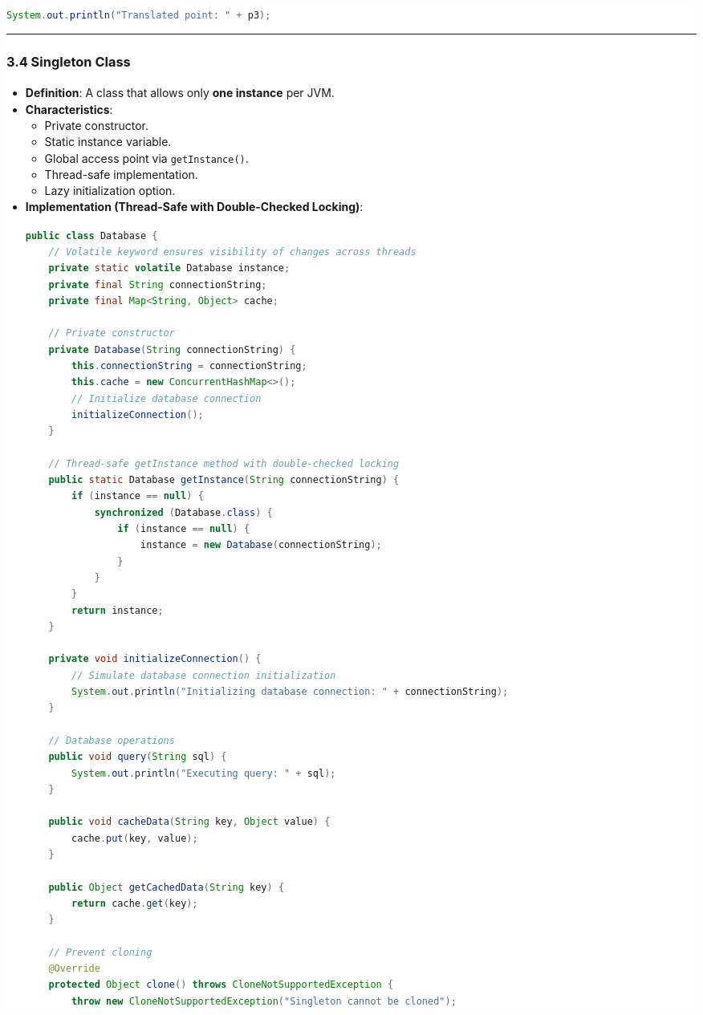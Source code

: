   ```java
  System.out.println("Translated point: " + p3);
  ```

---

### **3.4 Singleton Class**
- **Definition**: A class that allows only **one instance** per JVM.
- **Characteristics**:
    - Private constructor.
    - Static instance variable.
    - Global access point via `getInstance()`.
    - Thread-safe implementation.
    - Lazy initialization option.
- **Implementation (Thread-Safe with Double-Checked Locking)**:
  ```java
  public class Database {
      // Volatile keyword ensures visibility of changes across threads
      private static volatile Database instance;
      private final String connectionString;
      private final Map<String, Object> cache;
      
      // Private constructor
      private Database(String connectionString) {
          this.connectionString = connectionString;
          this.cache = new ConcurrentHashMap<>();
          // Initialize database connection
          initializeConnection();
      }
      
      // Thread-safe getInstance method with double-checked locking
      public static Database getInstance(String connectionString) {
          if (instance == null) {
              synchronized (Database.class) {
                  if (instance == null) {
                      instance = new Database(connectionString);
                  }
              }
          }
          return instance;
      }
      
      private void initializeConnection() {
          // Simulate database connection initialization
          System.out.println("Initializing database connection: " + connectionString);
      }
      
      // Database operations
      public void query(String sql) {
          System.out.println("Executing query: " + sql);
      }
      
      public void cacheData(String key, Object value) {
          cache.put(key, value);
      }
      
      public Object getCachedData(String key) {
          return cache.get(key);
      }
      
      // Prevent cloning
      @Override
      protected Object clone() throws CloneNotSupportedException {
          throw new CloneNotSupportedException("Singleton cannot be cloned");
  ```